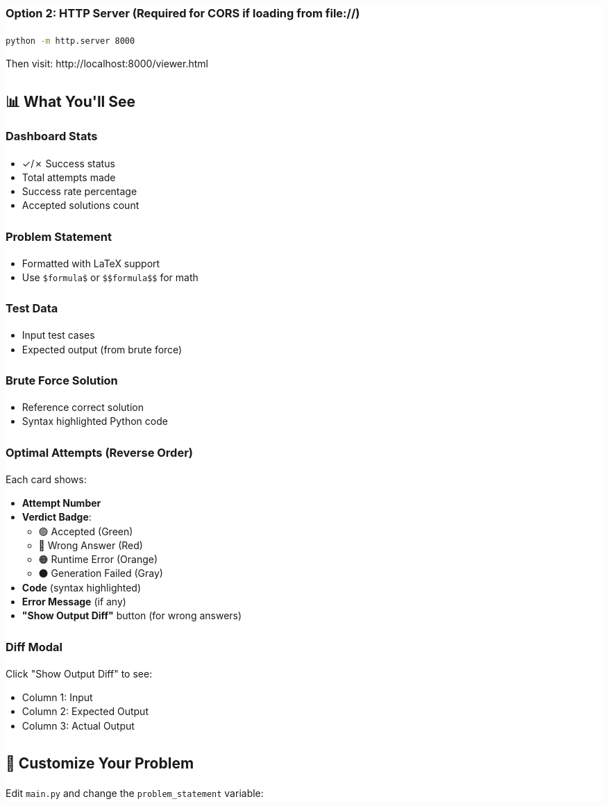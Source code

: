 ### Option 2: HTTP Server (Required for CORS if loading from file://)
```bash
python -m http.server 8000
```
Then visit: http://localhost:8000/viewer.html

## 📊 What You'll See

### Dashboard Stats
- ✓/✗ Success status
- Total attempts made
- Success rate percentage
- Accepted solutions count

### Problem Statement
- Formatted with LaTeX support
- Use `$formula$` or `$$formula$$` for math

### Test Data
- Input test cases
- Expected output (from brute force)

### Brute Force Solution
- Reference correct solution
- Syntax highlighted Python code

### Optimal Attempts (Reverse Order)
Each card shows:
- **Attempt Number**
- **Verdict Badge**:
  - 🟢 Accepted (Green)
  - 🔴 Wrong Answer (Red)
  - 🟠 Runtime Error (Orange)
  - ⚫ Generation Failed (Gray)
- **Code** (syntax highlighted)
- **Error Message** (if any)
- **"Show Output Diff"** button (for wrong answers)

### Diff Modal
Click "Show Output Diff" to see:
- Column 1: Input
- Column 2: Expected Output
- Column 3: Actual Output

## 🔧 Customize Your Problem

Edit `main.py` and change the `problem_statement` variable:
